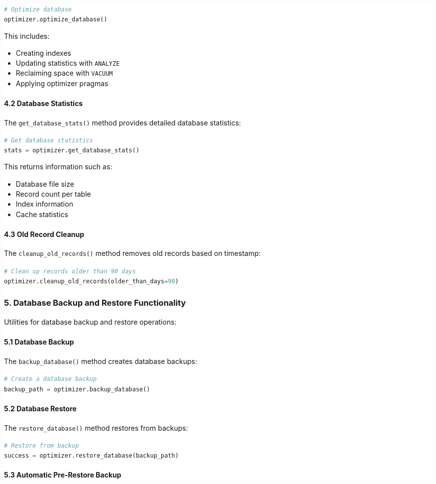 ```python
# Optimize database
optimizer.optimize_database()
```

This includes:
- Creating indexes
- Updating statistics with `ANALYZE`
- Reclaiming space with `VACUUM`
- Applying optimizer pragmas

#### 4.2 Database Statistics

The `get_database_stats()` method provides detailed database statistics:

```python
# Get database statistics
stats = optimizer.get_database_stats()
```

This returns information such as:
- Database file size
- Record count per table
- Index information
- Cache statistics

#### 4.3 Old Record Cleanup

The `cleanup_old_records()` method removes old records based on timestamp:

```python
# Clean up records older than 90 days
optimizer.cleanup_old_records(older_than_days=90)
```

### 5. Database Backup and Restore Functionality

Utilities for database backup and restore operations:

#### 5.1 Database Backup

The `backup_database()` method creates database backups:

```python
# Create a database backup
backup_path = optimizer.backup_database()
```

#### 5.2 Database Restore

The `restore_database()` method restores from backups:

```python
# Restore from backup
success = optimizer.restore_database(backup_path)
```

#### 5.3 Automatic Pre-Restore Backup
